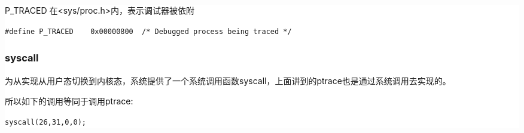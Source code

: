 P_TRACED 在<sys/proc.h>内，表示调试器被依附

```
#define	P_TRACED	0x00000800	/* Debugged process being traced */
```

### syscall

为从实现从用户态切换到内核态，系统提供了一个系统调用函数syscall，上面讲到的ptrace也是通过系统调用去实现的。

所以如下的调用等同于调用ptrace:

```
syscall(26,31,0,0);
```

